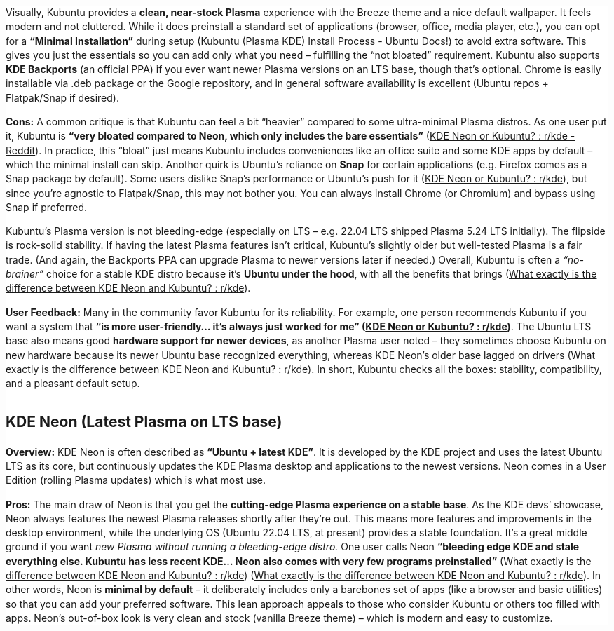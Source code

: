 Visually, Kubuntu provides a **clean, near-stock Plasma** experience with the Breeze theme and a nice default wallpaper. It feels modern and not cluttered. While it does preinstall a standard set of applications (browser, office, media player, etc.), you can opt for a **“Minimal Installation”** during setup ([Kubuntu (Plasma KDE) Install Process - Ubuntu Docs!](https://www.ubuntudocs.com/kb/install-ubntu-kde/#:~:text=Kubuntu%20,You%20can)) to avoid extra software. This gives you just the essentials so you can add only what you need – fulfilling the “not bloated” requirement. Kubuntu also supports **KDE Backports** (an official PPA) if you ever want newer Plasma versions on an LTS base, though that’s optional. Chrome is easily installable via .deb package or the Google repository, and in general software availability is excellent (Ubuntu repos + Flatpak/Snap if desired).

**Cons:** A common critique is that Kubuntu can feel a bit “heavier” compared to some ultra-minimal Plasma distros. As one user put it, Kubuntu is **“very bloated compared to Neon, which only includes the bare essentials”** ([KDE Neon or Kubuntu? : r/kde - Reddit](https://www.reddit.com/r/kde/comments/17832wo/kde_neon_or_kubuntu/#:~:text=Choose%20Kubuntu%20for%20best%20stability%2C,relies%20on%20the%20user)). In practice, this “bloat” just means Kubuntu includes conveniences like an office suite and some KDE apps by default – which the minimal install can skip. Another quirk is Ubuntu’s reliance on **Snap** for certain applications (e.g. Firefox comes as a Snap package by default). Some users dislike Snap’s performance or Ubuntu’s push for it ([KDE Neon or Kubuntu? : r/kde](https://www.reddit.com/r/kde/comments/17832wo/kde_neon_or_kubuntu/#:~:text=While%20I%20used%20to%20push,than%20the%20Debian%2FUbuntu%20based%20Distros)), but since you’re agnostic to Flatpak/Snap, this may not bother you. You can always install Chrome (or Chromium) and bypass using Snap if preferred. 

Kubuntu’s Plasma version is not bleeding-edge (especially on LTS – e.g. 22.04 LTS shipped Plasma 5.24 LTS initially). The flipside is rock-solid stability. If having the latest Plasma features isn’t critical, Kubuntu’s slightly older but well-tested Plasma is a fair trade. (And again, the Backports PPA can upgrade Plasma to newer versions later if needed.) Overall, Kubuntu is often a *“no-brainer”* choice for a stable KDE distro because it’s **Ubuntu under the hood**, with all the benefits that brings ([What exactly is the difference between KDE Neon and Kubuntu? : r/kde](https://www.reddit.com/r/kde/comments/13o54tc/what_exactly_is_the_difference_between_kde_neon/#:~:text=KDE%20neon%20has%20bleeding%20edge,for%20example%2C%20awesome%20KDE%20implementation)).

**User Feedback:** Many in the community favor Kubuntu for its reliability. For example, one person recommends Kubuntu if you want a system that **“is more user-friendly… it’s always just worked for me” ([KDE Neon or Kubuntu? : r/kde](https://www.reddit.com/r/kde/comments/17832wo/kde_neon_or_kubuntu/#:~:text=%E2%80%A2))**. The Ubuntu LTS base also means good **hardware support for newer devices**, as another Plasma user noted – they sometimes choose Kubuntu on new hardware because its newer Ubuntu base recognized everything, whereas KDE Neon’s older base lagged on drivers ([What exactly is the difference between KDE Neon and Kubuntu? : r/kde](https://www.reddit.com/r/kde/comments/13o54tc/what_exactly_is_the_difference_between_kde_neon/#:~:text=Neon%20has%20up,of%20included%20software%20like%20Office)). In short, Kubuntu checks all the boxes: stability, compatibility, and a pleasant default setup. 

## KDE Neon (Latest Plasma on LTS base)  
**Overview:** KDE Neon is often described as **“Ubuntu + latest KDE”**. It is developed by the KDE project and uses the latest Ubuntu LTS as its core, but continuously updates the KDE Plasma desktop and applications to the newest versions. Neon comes in a User Edition (rolling Plasma updates) which is what most use. 

**Pros:** The main draw of Neon is that you get the **cutting-edge Plasma experience on a stable base**. As the KDE devs’ showcase, Neon always features the newest Plasma releases shortly after they’re out. This means more features and improvements in the desktop environment, while the underlying OS (Ubuntu 22.04 LTS, at present) provides a stable foundation. It’s a great middle ground if you want *new Plasma without running a bleeding-edge distro.* One user calls Neon **“bleeding edge KDE and stale everything else. Kubuntu has less recent KDE… Neon also comes with very few programs preinstalled”** ([What exactly is the difference between KDE Neon and Kubuntu? : r/kde](https://www.reddit.com/r/kde/comments/13o54tc/what_exactly_is_the_difference_between_kde_neon/#:~:text=KDE%20neon%20has%20bleeding%20edge,for%20example%2C%20awesome%20KDE%20implementation)) ([What exactly is the difference between KDE Neon and Kubuntu? : r/kde](https://www.reddit.com/r/kde/comments/13o54tc/what_exactly_is_the_difference_between_kde_neon/#:~:text=Neon%20has%20up,of%20included%20software%20like%20Office)). In other words, Neon is **minimal by default** – it deliberately includes only a barebones set of apps (like a browser and basic utilities) so that you can add your preferred software. This lean approach appeals to those who consider Kubuntu or others too filled with apps. Neon’s out-of-box look is very clean and stock (vanilla Breeze theme) – which is modern and easy to customize. 

